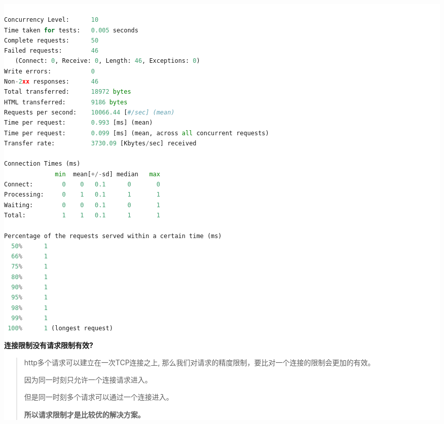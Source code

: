 ```python

Concurrency Level:      10
Time taken for tests:   0.005 seconds
Complete requests:      50
Failed requests:        46
   (Connect: 0, Receive: 0, Length: 46, Exceptions: 0)
Write errors:           0
Non-2xx responses:      46
Total transferred:      18972 bytes
HTML transferred:       9186 bytes
Requests per second:    10066.44 [#/sec] (mean)
Time per request:       0.993 [ms] (mean)
Time per request:       0.099 [ms] (mean, across all concurrent requests)
Transfer rate:          3730.09 [Kbytes/sec] received

Connection Times (ms)
              min  mean[+/-sd] median   max
Connect:        0    0   0.1      0       0
Processing:     0    1   0.1      1       1
Waiting:        0    0   0.1      0       1
Total:          1    1   0.1      1       1

Percentage of the requests served within a certain time (ms)
  50%      1
  66%      1
  75%      1
  80%      1
  90%      1
  95%      1
  98%      1
  99%      1
 100%      1 (longest request)
```



**连接限制没有请求限制有效?**

> http多个请求可以建立在一次TCP连接之上, 那么我们对请求的精度限制，要比对一个连接的限制会更加的有效。
>
> 因为同一时刻只允许一个连接请求进入。
>
> 但是同一时刻多个请求可以通过一个连接进入。
>
> **所以请求限制才是比较优的解决方案。**

